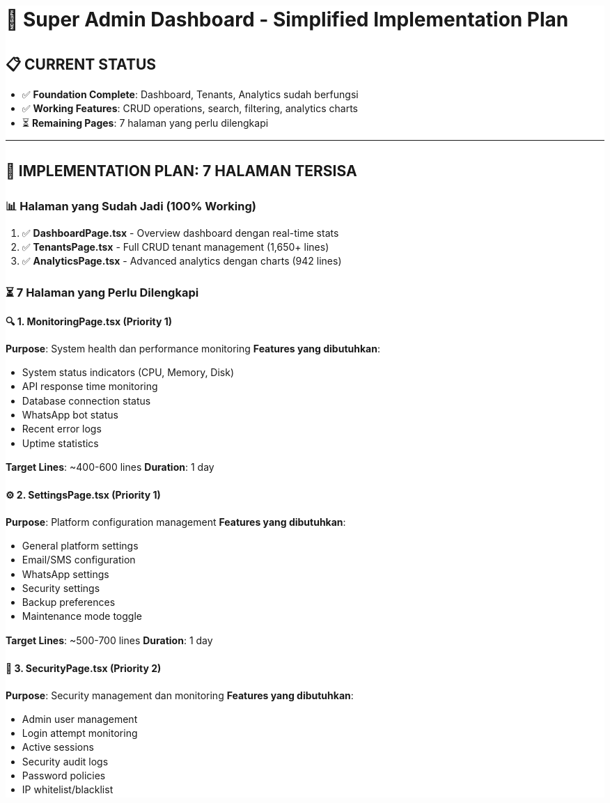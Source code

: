 # 🎯 Super Admin Dashboard - Simplified Implementation Plan

## 📋 **CURRENT STATUS**
- ✅ **Foundation Complete**: Dashboard, Tenants, Analytics sudah berfungsi
- ✅ **Working Features**: CRUD operations, search, filtering, analytics charts
- ⏳ **Remaining Pages**: 7 halaman yang perlu dilengkapi

---

## 🚀 **IMPLEMENTATION PLAN: 7 HALAMAN TERSISA**

### **📊 Halaman yang Sudah Jadi (100% Working)**
1. ✅ **DashboardPage.tsx** - Overview dashboard dengan real-time stats
2. ✅ **TenantsPage.tsx** - Full CRUD tenant management (1,650+ lines)
3. ✅ **AnalyticsPage.tsx** - Advanced analytics dengan charts (942 lines)

### **⏳ 7 Halaman yang Perlu Dilengkapi**

#### **🔍 1. MonitoringPage.tsx (Priority 1)**
**Purpose**: System health dan performance monitoring
**Features yang dibutuhkan**:
- System status indicators (CPU, Memory, Disk)
- API response time monitoring
- Database connection status
- WhatsApp bot status
- Recent error logs
- Uptime statistics

**Target Lines**: ~400-600 lines
**Duration**: 1 day

#### **⚙️ 2. SettingsPage.tsx (Priority 1)**
**Purpose**: Platform configuration management
**Features yang dibutuhkan**:
- General platform settings
- Email/SMS configuration
- WhatsApp settings
- Security settings
- Backup preferences
- Maintenance mode toggle

**Target Lines**: ~500-700 lines
**Duration**: 1 day

#### **🔐 3. SecurityPage.tsx (Priority 2)**
**Purpose**: Security management dan monitoring
**Features yang dibutuhkan**:
- Admin user management
- Login attempt monitoring
- Active sessions
- Security audit logs
- Password policies
- IP whitelist/blacklist
